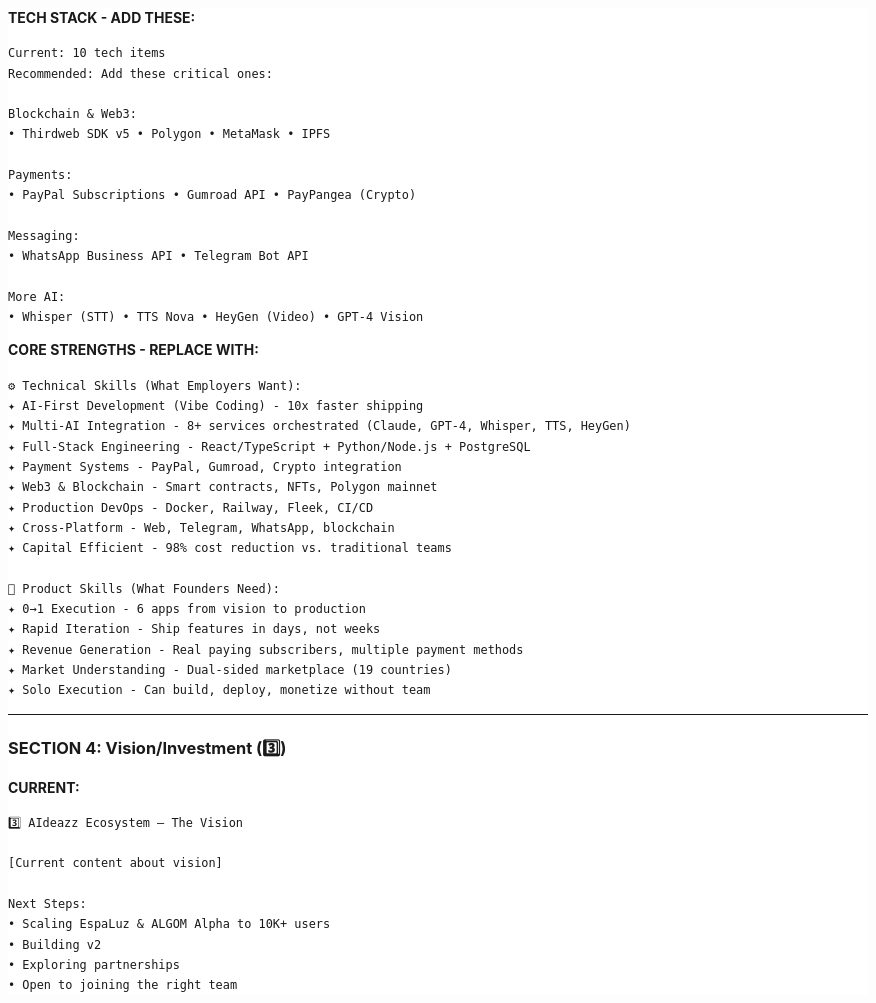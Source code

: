 **TECH STACK - ADD THESE:**
```
Current: 10 tech items
Recommended: Add these critical ones:

Blockchain & Web3:
• Thirdweb SDK v5 • Polygon • MetaMask • IPFS

Payments:
• PayPal Subscriptions • Gumroad API • PayPangea (Crypto)

Messaging:
• WhatsApp Business API • Telegram Bot API

More AI:
• Whisper (STT) • TTS Nova • HeyGen (Video) • GPT-4 Vision
```

**CORE STRENGTHS - REPLACE WITH:**
```
⚙️ Technical Skills (What Employers Want):
✦ AI-First Development (Vibe Coding) - 10x faster shipping
✦ Multi-AI Integration - 8+ services orchestrated (Claude, GPT-4, Whisper, TTS, HeyGen)
✦ Full-Stack Engineering - React/TypeScript + Python/Node.js + PostgreSQL
✦ Payment Systems - PayPal, Gumroad, Crypto integration
✦ Web3 & Blockchain - Smart contracts, NFTs, Polygon mainnet
✦ Production DevOps - Docker, Railway, Fleek, CI/CD
✦ Cross-Platform - Web, Telegram, WhatsApp, blockchain
✦ Capital Efficient - 98% cost reduction vs. traditional teams

🧩 Product Skills (What Founders Need):
✦ 0→1 Execution - 6 apps from vision to production
✦ Rapid Iteration - Ship features in days, not weeks
✦ Revenue Generation - Real paying subscribers, multiple payment methods
✦ Market Understanding - Dual-sided marketplace (19 countries)
✦ Solo Execution - Can build, deploy, monetize without team
```

---

### SECTION 4: Vision/Investment (3️⃣)

**CURRENT:**
```
3️⃣ AIdeazz Ecosystem — The Vision

[Current content about vision]

Next Steps:
• Scaling EspaLuz & ALGOM Alpha to 10K+ users
• Building v2
• Exploring partnerships
• Open to joining the right team
```
